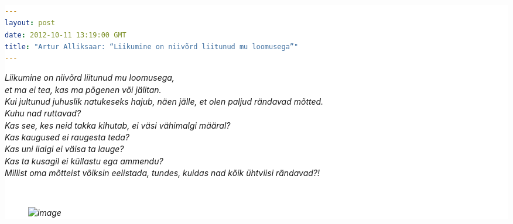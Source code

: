 ```yaml
---
layout: post
date: 2012-10-11 13:19:00 GMT
title: "Artur Alliksaar: “Liikumine on niivõrd liitunud mu loomusega”"
---
```

<p><em><span>Liikumine on niiv&otilde;rd liitunud mu loomusega,</span></em><br><em><span>et ma ei tea, kas ma p&otilde;genen v&otilde;i j&auml;litan.</span></em><br><em><span>Kui jultunud juhuslik natukeseks hajub, n&auml;en j&auml;lle, et olen paljud r&auml;ndavad m&otilde;tted.</span></em><br><em><span>Kuhu nad ruttavad?</span></em><br><em><span>Kas see, kes neid takka kihutab, ei v&auml;si v&auml;himalgi m&auml;&auml;ral?</span></em><br><em><span>Kas kaugused ei raugesta teda?</span></em><br><em><span>Kas uni iialgi ei v&auml;isa ta lauge?</span></em><br><em><span>Kas ta kusagil ei k&uuml;llastu ega ammendu?</span></em><br><em><span>Millist oma m&otilde;tteist v&otilde;iksin eelistada, tundes, kuidas nad k&otilde;ik &uuml;htviisi r&auml;ndavad?!</span></em></p>
<p><em><span>&nbsp;<figure class="tmblr-full" data-orig-height="355" data-orig-width="473"><img alt="image" src="https://66.media.tumblr.com/98d9644fc3756eda2730793e60dfe9d8/19965830817747fd-08/s540x810/573f86b47a69f97b254ab35c23142f59ffa250f7.jpg" width="100%" data-orig-height="355" data-orig-width="473"></figure></span></em></p>